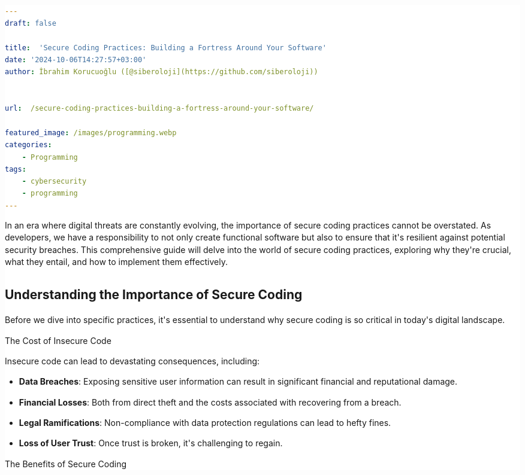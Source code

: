```yaml
---
draft: false

title:  'Secure Coding Practices: Building a Fortress Around Your Software'
date: '2024-10-06T14:27:57+03:00'
author: İbrahim Korucuoğlu ([@siberoloji](https://github.com/siberoloji))
 
 
url:  /secure-coding-practices-building-a-fortress-around-your-software/
 
featured_image: /images/programming.webp
categories:
    - Programming
tags:
    - cybersecurity
    - programming
---
```



In an era where digital threats are constantly evolving, the importance of secure coding practices cannot be overstated. As developers, we have a responsibility to not only create functional software but also to ensure that it's resilient against potential security breaches. This comprehensive guide will delve into the world of secure coding practices, exploring why they're crucial, what they entail, and how to implement them effectively.



## Understanding the Importance of Secure Coding



Before we dive into specific practices, it's essential to understand why secure coding is so critical in today's digital landscape.



The Cost of Insecure Code



Insecure code can lead to devastating consequences, including:


* **Data Breaches**: Exposing sensitive user information can result in significant financial and reputational damage.

* **Financial Losses**: Both from direct theft and the costs associated with recovering from a breach.

* **Legal Ramifications**: Non-compliance with data protection regulations can lead to hefty fines.

* **Loss of User Trust**: Once trust is broken, it's challenging to regain.




The Benefits of Secure Coding

